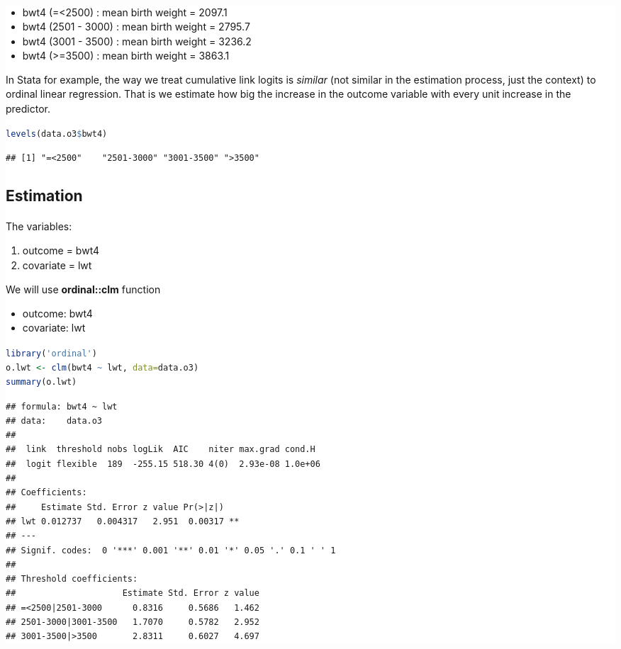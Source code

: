 - bwt4 (=<2500) : mean birth weight = 2097.1
- bwt4 (2501 - 3000) : mean birth weight = 2795.7
- bwt4 (3001 - 3500) : mean birth weight = 3236.2
- bwt4 (>=3500) : mean birth weight = 3863.1

In Stata for example, the way we treat cumulative link logits is *similar* (not similar in the estimation process, just the context) to ordinal linear regression. That is we estimate how big the increase in the outcome variable with every unit increase in the predictor. 


```r
levels(data.o3$bwt4)
```

```
## [1] "=<2500"    "2501-3000" "3001-3500" ">3500"
```

## Estimation

The variables:

1.  outcome = bwt4
2.  covariate = lwt

We will use **ordinal::clm** function

- outcome: bwt4
- covariate: lwt


```r
library('ordinal')
o.lwt <- clm(bwt4 ~ lwt, data=data.o3)
summary(o.lwt)
```

```
## formula: bwt4 ~ lwt
## data:    data.o3
## 
##  link  threshold nobs logLik  AIC    niter max.grad cond.H 
##  logit flexible  189  -255.15 518.30 4(0)  2.93e-08 1.0e+06
## 
## Coefficients:
##     Estimate Std. Error z value Pr(>|z|)   
## lwt 0.012737   0.004317   2.951  0.00317 **
## ---
## Signif. codes:  0 '***' 0.001 '**' 0.01 '*' 0.05 '.' 0.1 ' ' 1
## 
## Threshold coefficients:
##                     Estimate Std. Error z value
## =<2500|2501-3000      0.8316     0.5686   1.462
## 2501-3000|3001-3500   1.7070     0.5782   2.952
## 3001-3500|>3500       2.8311     0.6027   4.697
```
